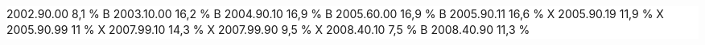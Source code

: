 <tr>
<td>2002.90.00</td>
<td></td>
<td>8,1 %</td>
<td>B</td>
</tr>
<tr>
<td>2003.10.00</td>
<td></td>
<td>16,2 %</td>
<td>B</td>
</tr>
<tr>
<td>2004.90.10</td>
<td></td>
<td>16,9 %</td>
<td>B</td>
</tr>
<tr>
<td>2005.60.00</td>
<td></td>
<td>16,9 %</td>
<td>B</td>
</tr>
<tr>
<td>2005.90.11</td>
<td></td>
<td>16,6 %</td>
<td>X</td>
</tr>
<tr>
<td>2005.90.19</td>
<td></td>
<td>11,9 %</td>
<td>X</td>
</tr>
<tr>
<td>2005.90.99</td>
<td></td>
<td>11 %</td>
<td>X</td>
</tr>
<tr>
<td>2007.99.10</td>
<td></td>
<td>14,3 %</td>
<td>X</td>
</tr>
<tr>
<td>2007.99.90</td>
<td></td>
<td>9,5 %</td>
<td>X</td>
</tr>
<tr>
<td>2008.40.10</td>
<td></td>
<td>7,5 %</td>
<td>B</td>
</tr>
<tr>
<td>2008.40.90</td>
<td></td>
<td>11,3 %</td>